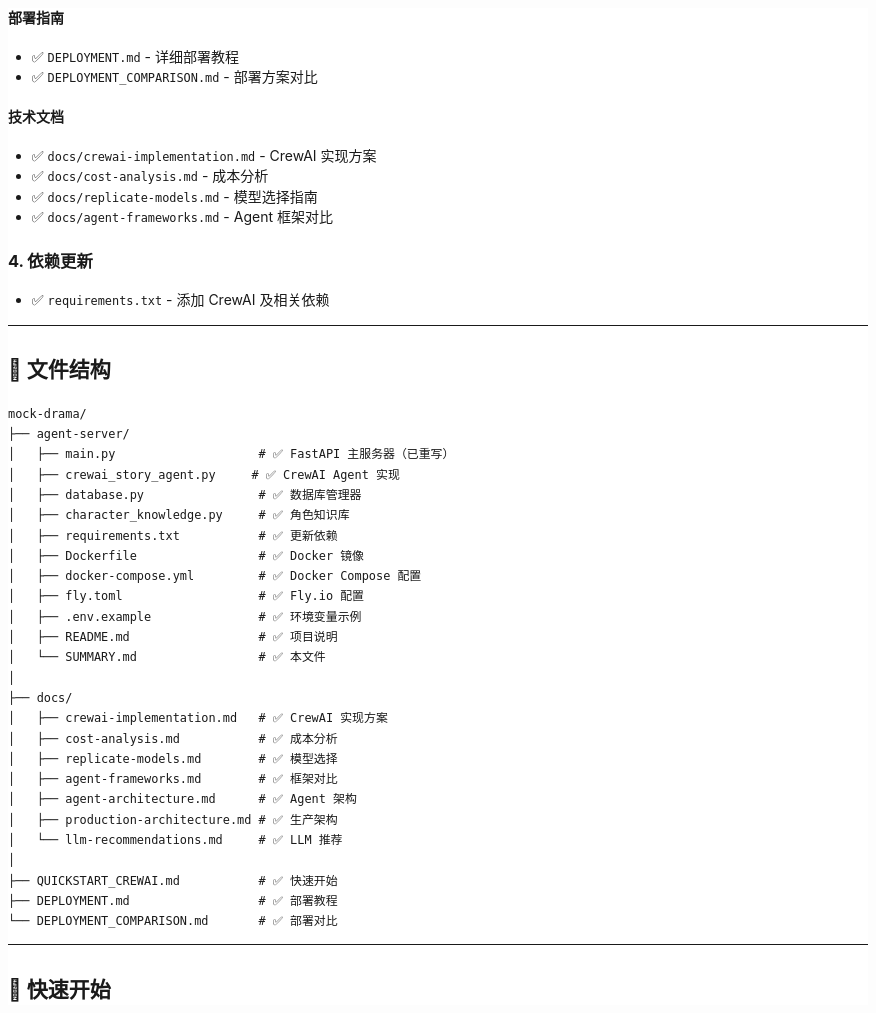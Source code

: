 #### 部署指南
- ✅ `DEPLOYMENT.md` - 详细部署教程
- ✅ `DEPLOYMENT_COMPARISON.md` - 部署方案对比

#### 技术文档
- ✅ `docs/crewai-implementation.md` - CrewAI 实现方案
- ✅ `docs/cost-analysis.md` - 成本分析
- ✅ `docs/replicate-models.md` - 模型选择指南
- ✅ `docs/agent-frameworks.md` - Agent 框架对比

### 4. 依赖更新

- ✅ `requirements.txt` - 添加 CrewAI 及相关依赖

---

## 📁 文件结构

```
mock-drama/
├── agent-server/
│   ├── main.py                    # ✅ FastAPI 主服务器（已重写）
│   ├── crewai_story_agent.py     # ✅ CrewAI Agent 实现
│   ├── database.py                # ✅ 数据库管理器
│   ├── character_knowledge.py     # ✅ 角色知识库
│   ├── requirements.txt           # ✅ 更新依赖
│   ├── Dockerfile                 # ✅ Docker 镜像
│   ├── docker-compose.yml         # ✅ Docker Compose 配置
│   ├── fly.toml                   # ✅ Fly.io 配置
│   ├── .env.example               # ✅ 环境变量示例
│   ├── README.md                  # ✅ 项目说明
│   └── SUMMARY.md                 # ✅ 本文件
│
├── docs/
│   ├── crewai-implementation.md   # ✅ CrewAI 实现方案
│   ├── cost-analysis.md           # ✅ 成本分析
│   ├── replicate-models.md        # ✅ 模型选择
│   ├── agent-frameworks.md        # ✅ 框架对比
│   ├── agent-architecture.md      # ✅ Agent 架构
│   ├── production-architecture.md # ✅ 生产架构
│   └── llm-recommendations.md     # ✅ LLM 推荐
│
├── QUICKSTART_CREWAI.md           # ✅ 快速开始
├── DEPLOYMENT.md                  # ✅ 部署教程
└── DEPLOYMENT_COMPARISON.md       # ✅ 部署对比
```

---

## 🚀 快速开始
